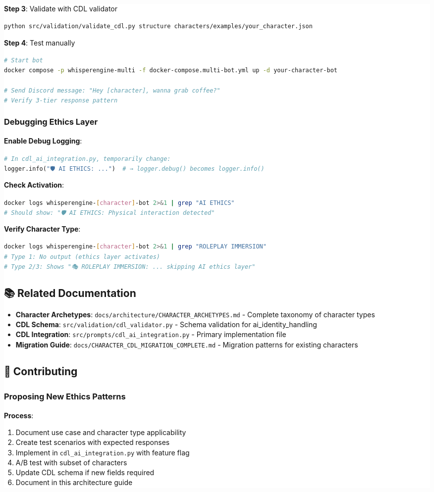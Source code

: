 **Step 3**: Validate with CDL validator
```bash
python src/validation/validate_cdl.py structure characters/examples/your_character.json
```

**Step 4**: Test manually
```bash
# Start bot
docker compose -p whisperengine-multi -f docker-compose.multi-bot.yml up -d your-character-bot

# Send Discord message: "Hey [character], wanna grab coffee?"
# Verify 3-tier response pattern
```

### Debugging Ethics Layer

**Enable Debug Logging**:
```python
# In cdl_ai_integration.py, temporarily change:
logger.info("🛡️ AI ETHICS: ...")  # → logger.debug() becomes logger.info()
```

**Check Activation**:
```bash
docker logs whisperengine-[character]-bot 2>&1 | grep "AI ETHICS"
# Should show: "🛡️ AI ETHICS: Physical interaction detected"
```

**Verify Character Type**:
```bash
docker logs whisperengine-[character]-bot 2>&1 | grep "ROLEPLAY IMMERSION"
# Type 1: No output (ethics layer activates)
# Type 2/3: Shows "🎭 ROLEPLAY IMMERSION: ... skipping AI ethics layer"
```

## 📚 Related Documentation

- **Character Archetypes**: `docs/architecture/CHARACTER_ARCHETYPES.md` - Complete taxonomy of character types
- **CDL Schema**: `src/validation/cdl_validator.py` - Schema validation for ai_identity_handling
- **CDL Integration**: `src/prompts/cdl_ai_integration.py` - Primary implementation file
- **Migration Guide**: `docs/CHARACTER_CDL_MIGRATION_COMPLETE.md` - Migration patterns for existing characters

## 🤝 Contributing

### Proposing New Ethics Patterns

**Process**:
1. Document use case and character type applicability
2. Create test scenarios with expected responses
3. Implement in `cdl_ai_integration.py` with feature flag
4. A/B test with subset of characters
5. Update CDL schema if new fields required
6. Document in this architecture guide
